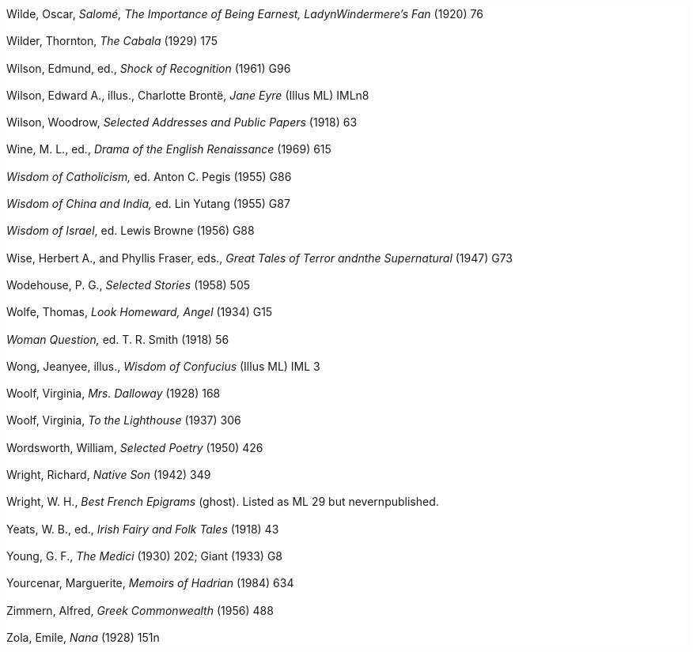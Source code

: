 Wilde, Oscar, *Salomé, The Importance of Being Earnest, LadynWindermere’s Fan* (1920) 76  

Wilder, Thornton, *The Cabala* (1929) 175  

Wilson, Edmund, ed., *Shock of Recognition* (1961) G96  

Wilson, Edward A., illus., Charlotte Brontë, *Jane Eyre* (Illus ML) IMLn8  

Wilson, Woodrow, *Selected Addresses and Public Papers* (1918) 63  

Wine, M. L., ed., *Drama of the English Renaissance* (1969) 615  

*Wisdom of Catholicism,* ed. Anton C. Pegis (1955) G86  

*Wisdom of China and India,* ed. Lin Yutang (1955) G87  

*Wisdom of Israel*, ed. Lewis Browne (1956) G88  

Wise, Herbert A., and Phyllis Fraser, eds., *Great Tales of Terror andnthe Supernatural* (1947) G73  

Wodehouse, P. G., *Selected Stories* (1958) 505  

Wolfe, Thomas, *Look Homeward, Angel* (1934) G15  

*Woman Question,* ed. T. R. Smith (1918) 56  

Wong, Jeanyee, illus., *Wisdom of Confucius* (Illus ML) IML 3  

Woolf, Virginia, *Mrs. Dalloway* (1928) 168  

Woolf, Virginia, *To the Lighthouse* (1937) 306  

Wordsworth, William, *Selected Poetry* (1950) 426  

Wright, Richard, *Native Son* (1942) 349  

Wright, W. H., *Best French Epigrams* (ghost). Listed as ML 29 but nevernpublished.  

Yeats, W. B., ed., *Irish Fairy and Folk Tales* (1918) 43  

Young, G. F., *The Medici* (1930) 202; Giant (1933) G8  

Yourcenar, Marguerite, *Memoirs of Hadrian* (1984) 634  

Zimmern, Alfred, *Greek Commonwealth* (1956) 488  

Zola, Emile, *Nana* (1928) 151n